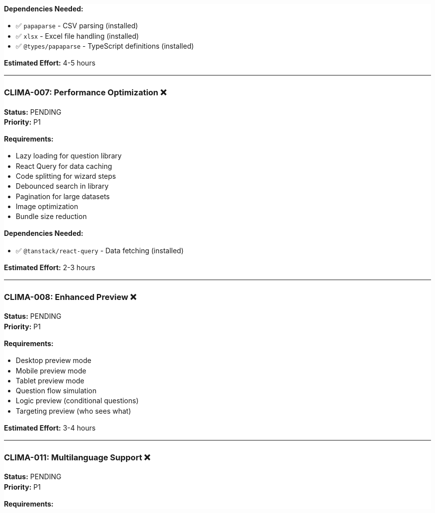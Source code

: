 **Dependencies Needed:**

- ✅ `papaparse` - CSV parsing (installed)
- ✅ `xlsx` - Excel file handling (installed)
- ✅ `@types/papaparse` - TypeScript definitions (installed)

**Estimated Effort:** 4-5 hours

---

### CLIMA-007: Performance Optimization ❌

**Status:** PENDING  
**Priority:** P1

**Requirements:**

- Lazy loading for question library
- React Query for data caching
- Code splitting for wizard steps
- Debounced search in library
- Pagination for large datasets
- Image optimization
- Bundle size reduction

**Dependencies Needed:**

- ✅ `@tanstack/react-query` - Data fetching (installed)

**Estimated Effort:** 2-3 hours

---

### CLIMA-008: Enhanced Preview ❌

**Status:** PENDING  
**Priority:** P1

**Requirements:**

- Desktop preview mode
- Mobile preview mode
- Tablet preview mode
- Question flow simulation
- Logic preview (conditional questions)
- Targeting preview (who sees what)

**Estimated Effort:** 3-4 hours

---

### CLIMA-011: Multilanguage Support ❌

**Status:** PENDING  
**Priority:** P1

**Requirements:**
